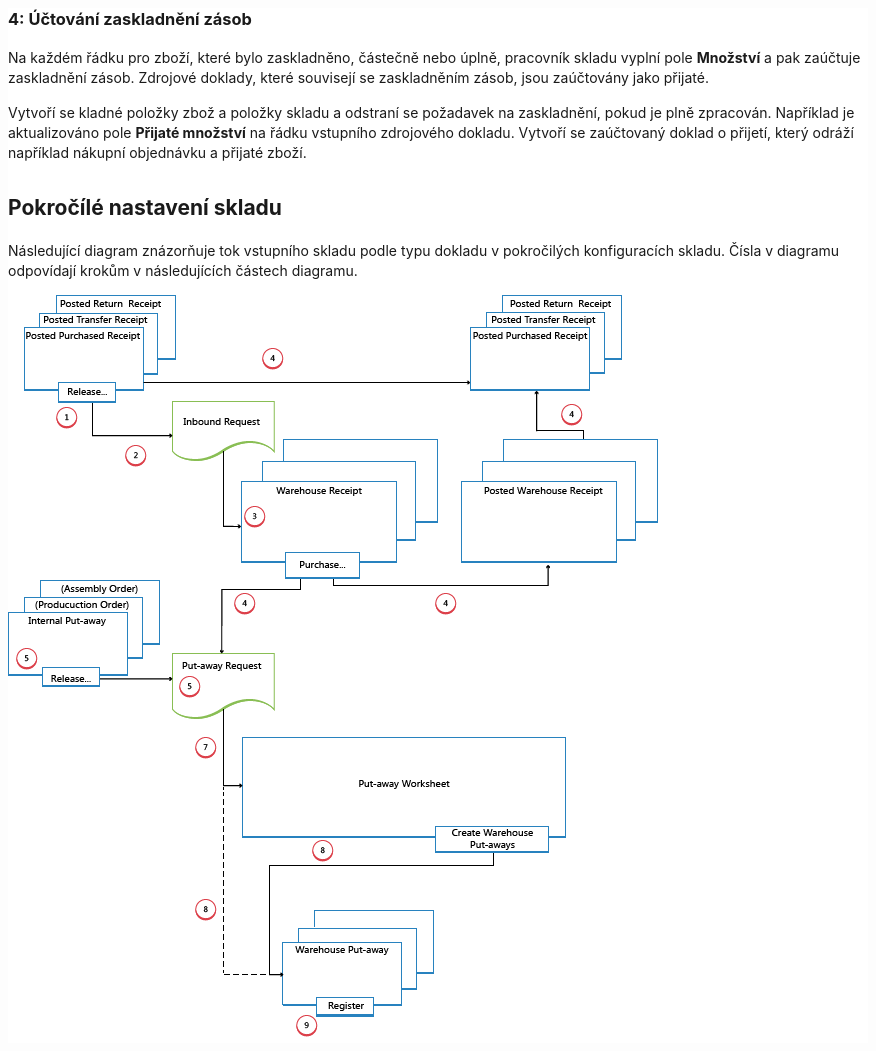 ### 4: Účtování zaskladnění zásob
Na každém řádku pro zboží, které bylo zaskladněno, částečně nebo úplně, pracovník skladu vyplní pole **Množství** a pak zaúčtuje zaskladnění zásob. Zdrojové doklady, které souvisejí se zaskladněním zásob, jsou zaúčtovány jako přijaté.

Vytvoří se kladné položky zbož a položky skladu a odstraní se požadavek na zaskladnění, pokud je plně zpracován. Například je aktualizováno pole **Přijaté množství** na řádku vstupního zdrojového dokladu. Vytvoří se zaúčtovaný doklad o přijetí, který odráží například nákupní objednávku a přijaté zboží.

## Pokročílé nastavení skladu
Následující diagram znázorňuje tok vstupního skladu podle typu dokladu v pokročilých konfiguracích skladu. Čísla v diagramu odpovídají krokům v následujících částech diagramu.

![Příchozí tok v pokročilých konfiguracích skladu](media/design_details_warehouse_management_inbound_advanced_flow.png "Příchozí tok v pokročilých konfiguracích skladu")
